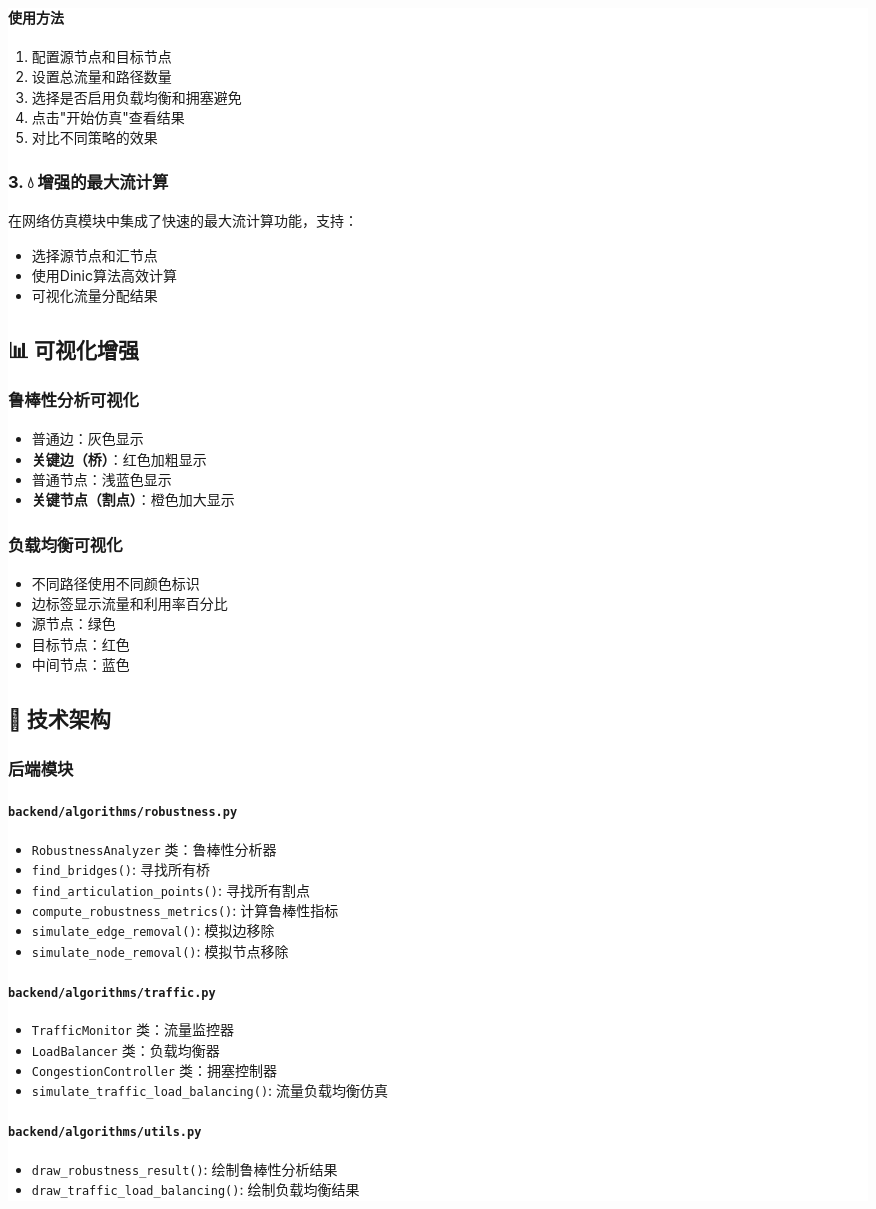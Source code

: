 #### 使用方法
1. 配置源节点和目标节点
2. 设置总流量和路径数量
3. 选择是否启用负载均衡和拥塞避免
4. 点击"开始仿真"查看结果
5. 对比不同策略的效果

### 3. 💧 增强的最大流计算

在网络仿真模块中集成了快速的最大流计算功能，支持：
- 选择源节点和汇节点
- 使用Dinic算法高效计算
- 可视化流量分配结果

## 📊 可视化增强

### 鲁棒性分析可视化
- 普通边：灰色显示
- **关键边（桥）**：红色加粗显示
- 普通节点：浅蓝色显示
- **关键节点（割点）**：橙色加大显示

### 负载均衡可视化
- 不同路径使用不同颜色标识
- 边标签显示流量和利用率百分比
- 源节点：绿色
- 目标节点：红色
- 中间节点：蓝色

## 🔧 技术架构

### 后端模块

#### `backend/algorithms/robustness.py`
- `RobustnessAnalyzer` 类：鲁棒性分析器
- `find_bridges()`: 寻找所有桥
- `find_articulation_points()`: 寻找所有割点
- `compute_robustness_metrics()`: 计算鲁棒性指标
- `simulate_edge_removal()`: 模拟边移除
- `simulate_node_removal()`: 模拟节点移除

#### `backend/algorithms/traffic.py`
- `TrafficMonitor` 类：流量监控器
- `LoadBalancer` 类：负载均衡器
- `CongestionController` 类：拥塞控制器
- `simulate_traffic_load_balancing()`: 流量负载均衡仿真

#### `backend/algorithms/utils.py`
- `draw_robustness_result()`: 绘制鲁棒性分析结果
- `draw_traffic_load_balancing()`: 绘制负载均衡结果
